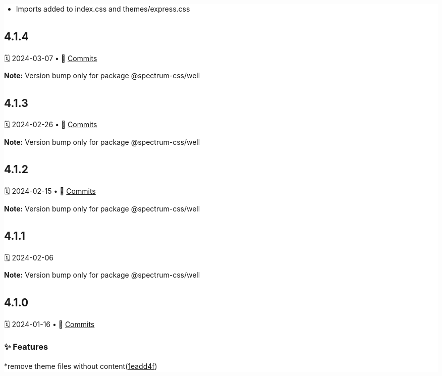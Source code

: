 - Imports added to index.css and themes/express.css

<a name="4.1.4"></a>

## 4.1.4

🗓
2024-03-07 • 📝 [Commits](https://github.com/adobe/spectrum-css/compare/@spectrum-css/well@4.1.3...@spectrum-css/well@4.1.4)

**Note:** Version bump only for package @spectrum-css/well

<a name="4.1.3"></a>

## 4.1.3

🗓
2024-02-26 • 📝 [Commits](https://github.com/adobe/spectrum-css/compare/@spectrum-css/well@4.1.2...@spectrum-css/well@4.1.3)

**Note:** Version bump only for package @spectrum-css/well

<a name="4.1.2"></a>

## 4.1.2

🗓
2024-02-15 • 📝 [Commits](https://github.com/adobe/spectrum-css/compare/@spectrum-css/well@4.1.1...@spectrum-css/well@4.1.2)

**Note:** Version bump only for package @spectrum-css/well

<a name="4.1.1"></a>

## 4.1.1

🗓
2024-02-06

**Note:** Version bump only for package @spectrum-css/well

<a name="4.1.0"></a>

## 4.1.0

🗓
2024-01-16 • 📝 [Commits](https://github.com/adobe/spectrum-css/compare/@spectrum-css/well@4.0.10...@spectrum-css/well@4.1.0)

### ✨ Features

\*remove theme files without content([1eadd4f](https://github.com/adobe/spectrum-css/commit/1eadd4f))

<a name="4.0.10"></a>
